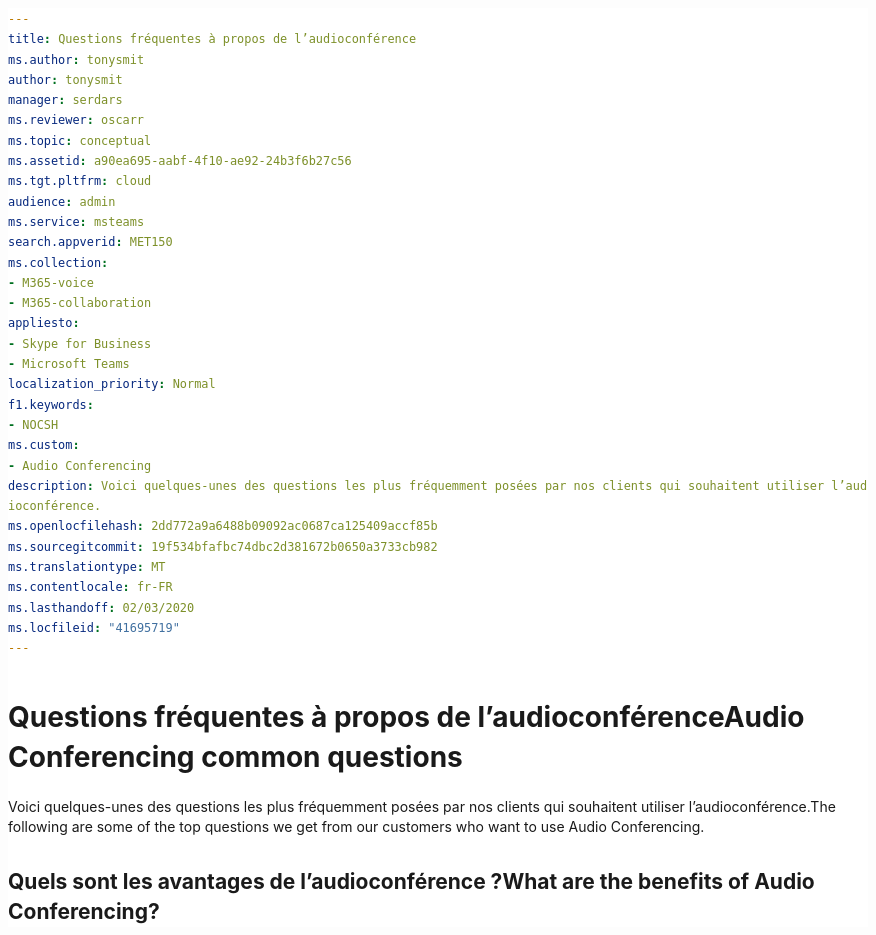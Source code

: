 ```yaml
---
title: Questions fréquentes à propos de l’audioconférence
ms.author: tonysmit
author: tonysmit
manager: serdars
ms.reviewer: oscarr
ms.topic: conceptual
ms.assetid: a90ea695-aabf-4f10-ae92-24b3f6b27c56
ms.tgt.pltfrm: cloud
audience: admin
ms.service: msteams
search.appverid: MET150
ms.collection:
- M365-voice
- M365-collaboration
appliesto:
- Skype for Business
- Microsoft Teams
localization_priority: Normal
f1.keywords:
- NOCSH
ms.custom:
- Audio Conferencing
description: Voici quelques-unes des questions les plus fréquemment posées par nos clients qui souhaitent utiliser l’audioconférence.
ms.openlocfilehash: 2dd772a9a6488b09092ac0687ca125409accf85b
ms.sourcegitcommit: 19f534bfafbc74dbc2d381672b0650a3733cb982
ms.translationtype: MT
ms.contentlocale: fr-FR
ms.lasthandoff: 02/03/2020
ms.locfileid: "41695719"
---
```

# <a name="audio-conferencing-common-questions"></a><span data-ttu-id="4436e-103">Questions fréquentes à propos de l’audioconférence</span><span class="sxs-lookup"><span data-stu-id="4436e-103">Audio Conferencing common questions</span></span>

<span data-ttu-id="4436e-104">Voici quelques-unes des questions les plus fréquemment posées par nos clients qui souhaitent utiliser l’audioconférence.</span><span class="sxs-lookup"><span data-stu-id="4436e-104">The following are some of the top questions we get from our customers who want to use Audio Conferencing.</span></span> 
  
## <a name="what-are-the-benefits-of-audio-conferencing"></a><span data-ttu-id="4436e-105">Quels sont les avantages de l’audioconférence ?</span><span class="sxs-lookup"><span data-stu-id="4436e-105">What are the benefits of Audio Conferencing?</span></span>
